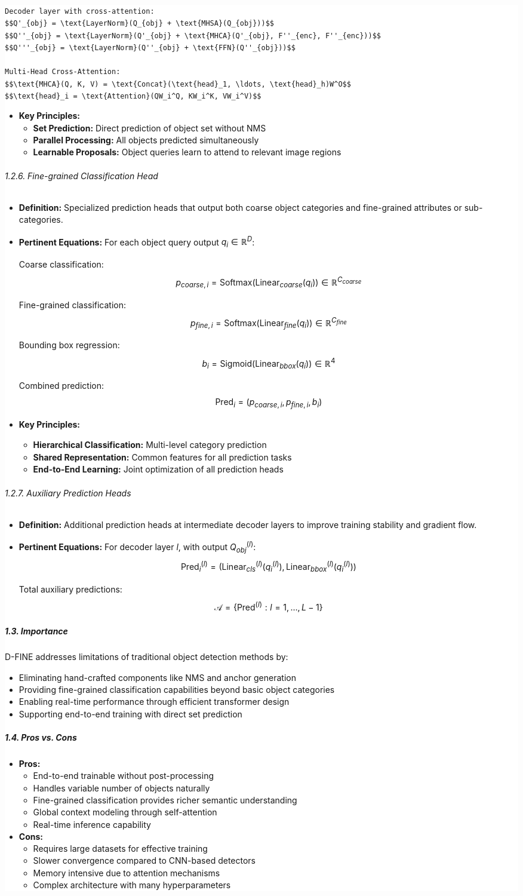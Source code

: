     Decoder layer with cross-attention:
    $$Q'_{obj} = \text{LayerNorm}(Q_{obj} + \text{MHSA}(Q_{obj}))$$
    $$Q''_{obj} = \text{LayerNorm}(Q'_{obj} + \text{MHCA}(Q'_{obj}, F''_{enc}, F''_{enc}))$$
    $$Q'''_{obj} = \text{LayerNorm}(Q''_{obj} + \text{FFN}(Q''_{obj}))$$
    
    Multi-Head Cross-Attention:
    $$\text{MHCA}(Q, K, V) = \text{Concat}(\text{head}_1, \ldots, \text{head}_h)W^O$$
    $$\text{head}_i = \text{Attention}(QW_i^Q, KW_i^K, VW_i^V)$$

*   **Key Principles:**
    *   **Set Prediction:** Direct prediction of object set without NMS
    *   **Parallel Processing:** All objects predicted simultaneously
    *   **Learnable Proposals:** Object queries learn to attend to relevant image regions

###### 1.2.6. Fine-grained Classification Head
*   **Definition:** Specialized prediction heads that output both coarse object categories and fine-grained attributes or sub-categories.
*   **Pertinent Equations:**
    For each object query output $q_i \in \mathbb{R}^D$:
    
    Coarse classification:
    $$p_{coarse,i} = \text{Softmax}(\text{Linear}_{coarse}(q_i)) \in \mathbb{R}^{C_{coarse}}$$
    
    Fine-grained classification:
    $$p_{fine,i} = \text{Softmax}(\text{Linear}_{fine}(q_i)) \in \mathbb{R}^{C_{fine}}$$
    
    Bounding box regression:
    $$b_i = \text{Sigmoid}(\text{Linear}_{bbox}(q_i)) \in \mathbb{R}^4$$
    
    Combined prediction:
    $$\text{Pred}_i = (p_{coarse,i}, p_{fine,i}, b_i)$$

*   **Key Principles:**
    *   **Hierarchical Classification:** Multi-level category prediction
    *   **Shared Representation:** Common features for all prediction tasks
    *   **End-to-End Learning:** Joint optimization of all prediction heads

###### 1.2.7. Auxiliary Prediction Heads
*   **Definition:** Additional prediction heads at intermediate decoder layers to improve training stability and gradient flow.
*   **Pertinent Equations:**
    For decoder layer $l$, with output $Q^{(l)}_{obj}$:
    $$\text{Pred}^{(l)}_i = (\text{Linear}^{(l)}_{cls}(q^{(l)}_i), \text{Linear}^{(l)}_{bbox}(q^{(l)}_i))$$
    
    Total auxiliary predictions:
    $$\mathcal{A} = \{\text{Pred}^{(l)} : l = 1, \ldots, L-1\}$$

##### 1.3. Importance
D-FINE addresses limitations of traditional object detection methods by:
*   Eliminating hand-crafted components like NMS and anchor generation
*   Providing fine-grained classification capabilities beyond basic object categories
*   Enabling real-time performance through efficient transformer design
*   Supporting end-to-end training with direct set prediction

##### 1.4. Pros vs. Cons
*   **Pros:**
    *   End-to-end trainable without post-processing
    *   Handles variable number of objects naturally
    *   Fine-grained classification provides richer semantic understanding
    *   Global context modeling through self-attention
    *   Real-time inference capability
*   **Cons:**
    *   Requires large datasets for effective training
    *   Slower convergence compared to CNN-based detectors
    *   Memory intensive due to attention mechanisms
    *   Complex architecture with many hyperparameters
